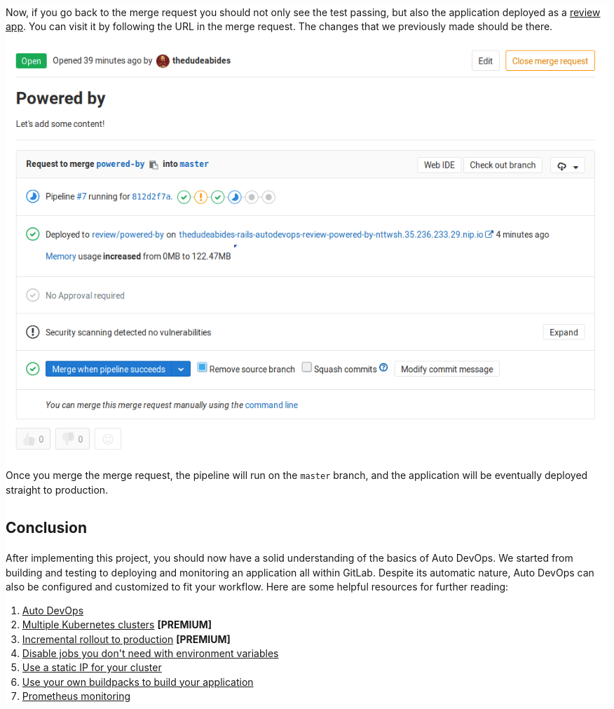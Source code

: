 Now, if you go back to the merge request you should not only see the test passing, but
also the application deployed as a [review app](index.md#auto-review-apps). You
can visit it by following the URL in the merge request. The changes that we
previously made should be there.

![Review app](img/guide_merge_request_review_app.png)

Once you merge the merge request, the pipeline will run on the `master` branch,
and the application will be eventually deployed straight to production.

## Conclusion

After implementing this project, you should now have a solid understanding of the basics of Auto DevOps.
We started from building and testing to deploying and monitoring an application
all within GitLab. Despite its automatic nature, Auto DevOps can also be configured
and customized to fit your workflow. Here are some helpful resources for further reading:

1. [Auto DevOps](index.md)
1. [Multiple Kubernetes clusters](index.md#using-multiple-kubernetes-clusters) **[PREMIUM]**
1. [Incremental rollout to production](index.md#incremental-rollout-to-production) **[PREMIUM]**
1. [Disable jobs you don't need with environment variables](index.md#environment-variables)
1. [Use a static IP for your cluster](../../user/project/clusters/index.md#using-a-static-ip)
1. [Use your own buildpacks to build your application](index.md#custom-buildpacks)
1. [Prometheus monitoring](../../user/project/integrations/prometheus.md)

